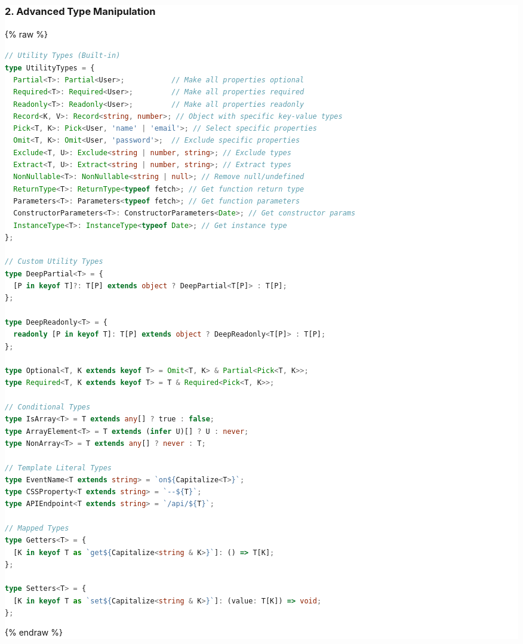 
### 2. **Advanced Type Manipulation**

{% raw %}
```typescript
// Utility Types (Built-in)
type UtilityTypes = {
  Partial<T>: Partial<User>;           // Make all properties optional
  Required<T>: Required<User>;         // Make all properties required
  Readonly<T>: Readonly<User>;         // Make all properties readonly
  Record<K, V>: Record<string, number>; // Object with specific key-value types
  Pick<T, K>: Pick<User, 'name' | 'email'>; // Select specific properties
  Omit<T, K>: Omit<User, 'password'>;  // Exclude specific properties
  Exclude<T, U>: Exclude<string | number, string>; // Exclude types
  Extract<T, U>: Extract<string | number, string>; // Extract types
  NonNullable<T>: NonNullable<string | null>; // Remove null/undefined
  ReturnType<T>: ReturnType<typeof fetch>; // Get function return type
  Parameters<T>: Parameters<typeof fetch>; // Get function parameters
  ConstructorParameters<T>: ConstructorParameters<Date>; // Get constructor params
  InstanceType<T>: InstanceType<typeof Date>; // Get instance type
};

// Custom Utility Types
type DeepPartial<T> = {
  [P in keyof T]?: T[P] extends object ? DeepPartial<T[P]> : T[P];
};

type DeepReadonly<T> = {
  readonly [P in keyof T]: T[P] extends object ? DeepReadonly<T[P]> : T[P];
};

type Optional<T, K extends keyof T> = Omit<T, K> & Partial<Pick<T, K>>;
type Required<T, K extends keyof T> = T & Required<Pick<T, K>>;

// Conditional Types
type IsArray<T> = T extends any[] ? true : false;
type ArrayElement<T> = T extends (infer U)[] ? U : never;
type NonArray<T> = T extends any[] ? never : T;

// Template Literal Types
type EventName<T extends string> = `on${Capitalize<T>}`;
type CSSProperty<T extends string> = `--${T}`;
type APIEndpoint<T extends string> = `/api/${T}`;

// Mapped Types
type Getters<T> = {
  [K in keyof T as `get${Capitalize<string & K>}`]: () => T[K];
};

type Setters<T> = {
  [K in keyof T as `set${Capitalize<string & K>}`]: (value: T[K]) => void;
};
```
{% endraw %}
